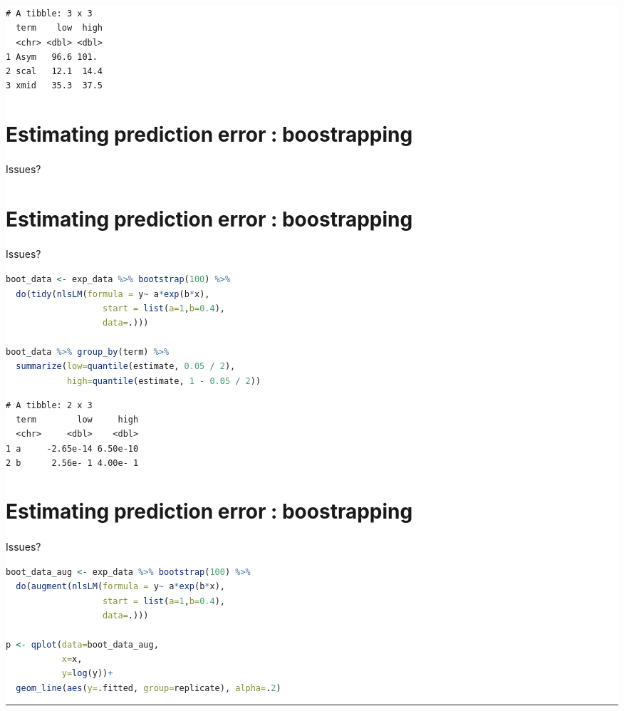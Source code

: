 ```
# A tibble: 3 x 3
  term    low  high
  <chr> <dbl> <dbl>
1 Asym   96.6 101. 
2 scal   12.1  14.4
3 xmid   35.3  37.5
```

Estimating prediction error : boostrapping
===

Issues?



Estimating prediction error : boostrapping
===

Issues?

```r
boot_data <- exp_data %>% bootstrap(100) %>%
  do(tidy(nlsLM(formula = y~ a*exp(b*x),
                   start = list(a=1,b=0.4),
                   data=.)))

boot_data %>% group_by(term) %>% 
  summarize(low=quantile(estimate, 0.05 / 2),
            high=quantile(estimate, 1 - 0.05 / 2))
```

```
# A tibble: 2 x 3
  term        low     high
  <chr>     <dbl>    <dbl>
1 a     -2.65e-14 6.50e-10
2 b      2.56e- 1 4.00e- 1
```

Estimating prediction error : boostrapping
===

Issues?


```r
boot_data_aug <- exp_data %>% bootstrap(100) %>%
  do(augment(nlsLM(formula = y~ a*exp(b*x),
                   start = list(a=1,b=0.4),
                   data=.)))

p <- qplot(data=boot_data_aug,
           x=x,
           y=log(y))+
  geom_line(aes(y=.fitted, group=replicate), alpha=.2)
```

***
